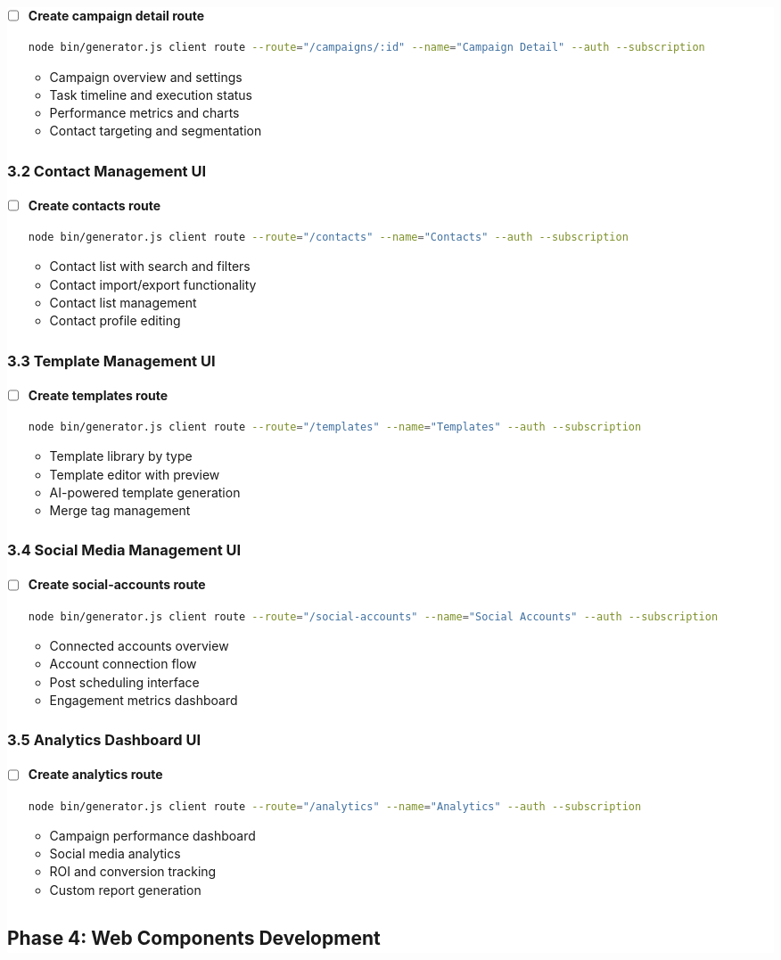 - [ ] **Create campaign detail route**
  ```bash
  node bin/generator.js client route --route="/campaigns/:id" --name="Campaign Detail" --auth --subscription
  ```
  - Campaign overview and settings
  - Task timeline and execution status
  - Performance metrics and charts
  - Contact targeting and segmentation

### 3.2 Contact Management UI
- [ ] **Create contacts route**
  ```bash
  node bin/generator.js client route --route="/contacts" --name="Contacts" --auth --subscription
  ```
  - Contact list with search and filters
  - Contact import/export functionality
  - Contact list management
  - Contact profile editing

### 3.3 Template Management UI
- [ ] **Create templates route**
  ```bash
  node bin/generator.js client route --route="/templates" --name="Templates" --auth --subscription
  ```
  - Template library by type
  - Template editor with preview
  - AI-powered template generation
  - Merge tag management

### 3.4 Social Media Management UI
- [ ] **Create social-accounts route**
  ```bash
  node bin/generator.js client route --route="/social-accounts" --name="Social Accounts" --auth --subscription
  ```
  - Connected accounts overview
  - Account connection flow
  - Post scheduling interface
  - Engagement metrics dashboard

### 3.5 Analytics Dashboard UI
- [ ] **Create analytics route**
  ```bash
  node bin/generator.js client route --route="/analytics" --name="Analytics" --auth --subscription
  ```
  - Campaign performance dashboard
  - Social media analytics
  - ROI and conversion tracking
  - Custom report generation

## Phase 4: Web Components Development
